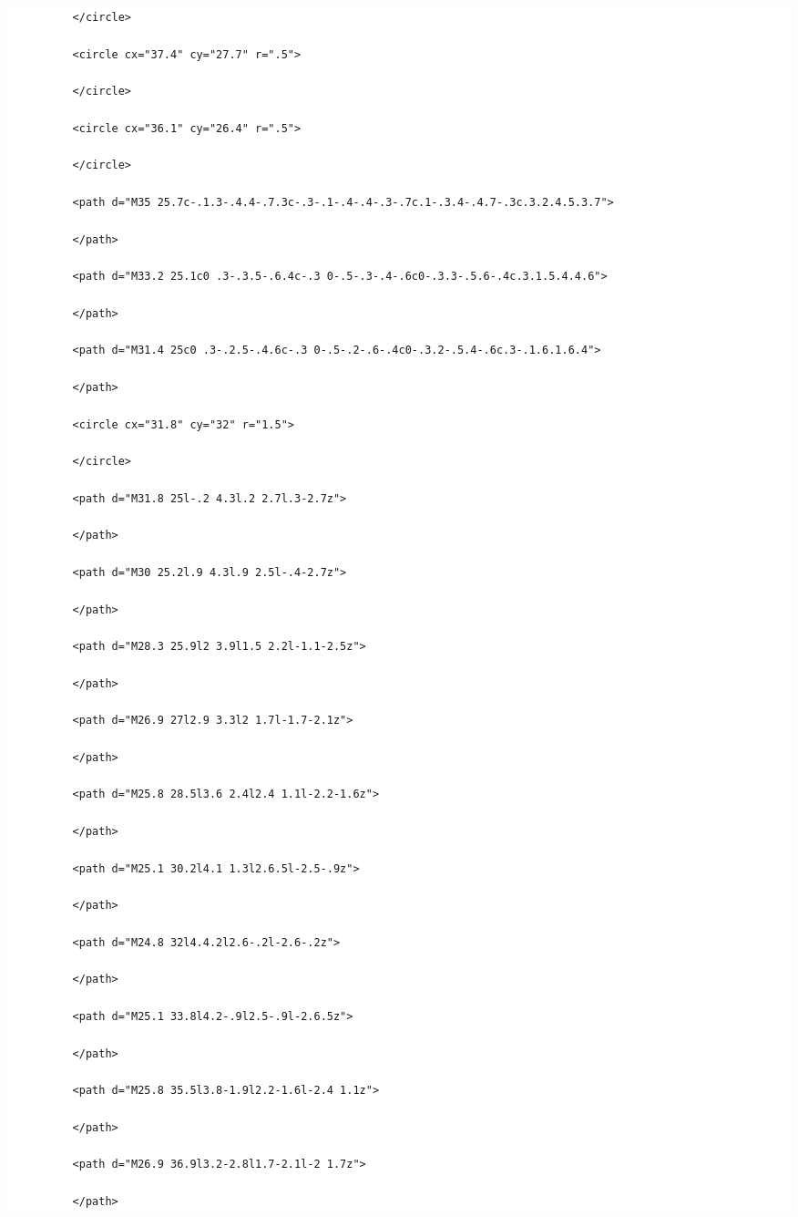               </circle>

              <circle cx="37.4" cy="27.7" r=".5">

              </circle>

              <circle cx="36.1" cy="26.4" r=".5">

              </circle>

              <path d="M35 25.7c-.1.3-.4.4-.7.3c-.3-.1-.4-.4-.3-.7c.1-.3.4-.4.7-.3c.3.2.4.5.3.7">

              </path>

              <path d="M33.2 25.1c0 .3-.3.5-.6.4c-.3 0-.5-.3-.4-.6c0-.3.3-.5.6-.4c.3.1.5.4.4.6">

              </path>

              <path d="M31.4 25c0 .3-.2.5-.4.6c-.3 0-.5-.2-.6-.4c0-.3.2-.5.4-.6c.3-.1.6.1.6.4">

              </path>

              <circle cx="31.8" cy="32" r="1.5">

              </circle>

              <path d="M31.8 25l-.2 4.3l.2 2.7l.3-2.7z">

              </path>

              <path d="M30 25.2l.9 4.3l.9 2.5l-.4-2.7z">

              </path>

              <path d="M28.3 25.9l2 3.9l1.5 2.2l-1.1-2.5z">

              </path>

              <path d="M26.9 27l2.9 3.3l2 1.7l-1.7-2.1z">

              </path>

              <path d="M25.8 28.5l3.6 2.4l2.4 1.1l-2.2-1.6z">

              </path>

              <path d="M25.1 30.2l4.1 1.3l2.6.5l-2.5-.9z">

              </path>

              <path d="M24.8 32l4.4.2l2.6-.2l-2.6-.2z">

              </path>

              <path d="M25.1 33.8l4.2-.9l2.5-.9l-2.6.5z">

              </path>

              <path d="M25.8 35.5l3.8-1.9l2.2-1.6l-2.4 1.1z">

              </path>

              <path d="M26.9 36.9l3.2-2.8l1.7-2.1l-2 1.7z">

              </path>
